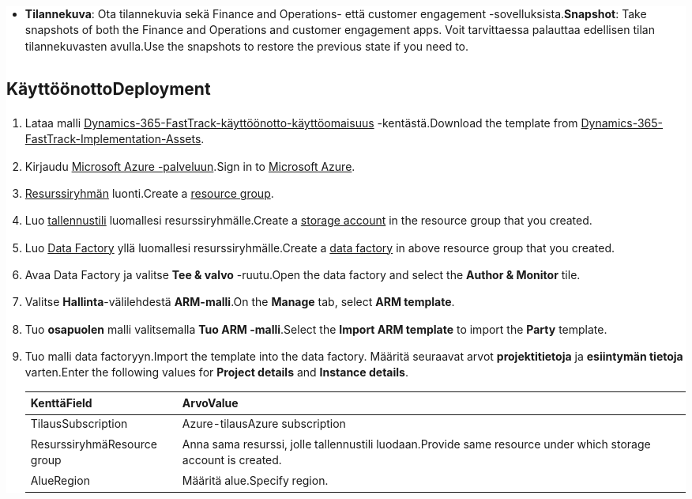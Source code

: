 + <span data-ttu-id="ccd1c-126">**Tilannekuva**: Ota tilannekuvia sekä Finance and Operations- että customer engagement -sovelluksista.</span><span class="sxs-lookup"><span data-stu-id="ccd1c-126">**Snapshot**: Take snapshots of both the Finance and Operations and customer engagement apps.</span></span> <span data-ttu-id="ccd1c-127">Voit tarvittaessa palauttaa edellisen tilan tilannekuvasten avulla.</span><span class="sxs-lookup"><span data-stu-id="ccd1c-127">Use the snapshots to restore the previous state if you need to.</span></span>

## <a name="deployment"></a><span data-ttu-id="ccd1c-128">Käyttöönotto</span><span class="sxs-lookup"><span data-stu-id="ccd1c-128">Deployment</span></span>

1. <span data-ttu-id="ccd1c-129">Lataa malli [Dynamics-365-FastTrack-käyttöönotto-käyttöomaisuus](https://aka.ms/dual-write-gab-adf) -kentästä.</span><span class="sxs-lookup"><span data-stu-id="ccd1c-129">Download the template from [Dynamics-365-FastTrack-Implementation-Assets](https://aka.ms/dual-write-gab-adf).</span></span>

2. <span data-ttu-id="ccd1c-130">Kirjaudu [Microsoft Azure -palveluun](https://portal.azure.com/).</span><span class="sxs-lookup"><span data-stu-id="ccd1c-130">Sign in to [Microsoft Azure](https://portal.azure.com/).</span></span>

3. <span data-ttu-id="ccd1c-131">[Resurssiryhmän](/azure/azure-resource-manager/management/manage-resource-groups-portal) luonti.</span><span class="sxs-lookup"><span data-stu-id="ccd1c-131">Create a [resource group](/azure/azure-resource-manager/management/manage-resource-groups-portal).</span></span>

4. <span data-ttu-id="ccd1c-132">Luo [tallennustili](/azure/storage/common/storage-account-create?tabs=azure-portal) luomallesi resurssiryhmälle.</span><span class="sxs-lookup"><span data-stu-id="ccd1c-132">Create a [storage account](/azure/storage/common/storage-account-create?tabs=azure-portal) in the resource group that you created.</span></span>

5. <span data-ttu-id="ccd1c-133">Luo [Data Factory](/azure/data-factory/quickstart-create-data-factory-portal) yllä luomallesi resurssiryhmälle.</span><span class="sxs-lookup"><span data-stu-id="ccd1c-133">Create a [data factory](/azure/data-factory/quickstart-create-data-factory-portal) in above resource group that you created.</span></span>

6. <span data-ttu-id="ccd1c-134">Avaa Data Factory ja valitse **Tee & valvo** -ruutu.</span><span class="sxs-lookup"><span data-stu-id="ccd1c-134">Open the data factory and select the **Author & Monitor** tile.</span></span>

7. <span data-ttu-id="ccd1c-135">Valitse **Hallinta**-välilehdestä **ARM-malli**.</span><span class="sxs-lookup"><span data-stu-id="ccd1c-135">On the **Manage** tab, select **ARM template**.</span></span>

8. <span data-ttu-id="ccd1c-136">Tuo **osapuolen** malli valitsemalla **Tuo ARM -malli**.</span><span class="sxs-lookup"><span data-stu-id="ccd1c-136">Select the **Import ARM template** to import the **Party** template.</span></span>

9. <span data-ttu-id="ccd1c-137">Tuo malli data factoryyn.</span><span class="sxs-lookup"><span data-stu-id="ccd1c-137">Import the template into the data factory.</span></span> <span data-ttu-id="ccd1c-138">Määritä seuraavat arvot **projektitietoja** ja **esiintymän tietoja** varten.</span><span class="sxs-lookup"><span data-stu-id="ccd1c-138">Enter the following values for **Project details** and **Instance details**.</span></span>

    <span data-ttu-id="ccd1c-139">Kenttä</span><span class="sxs-lookup"><span data-stu-id="ccd1c-139">Field</span></span> | <span data-ttu-id="ccd1c-140">Arvo</span><span class="sxs-lookup"><span data-stu-id="ccd1c-140">Value</span></span>
    ---|---
    <span data-ttu-id="ccd1c-141">Tilaus</span><span class="sxs-lookup"><span data-stu-id="ccd1c-141">Subscription</span></span> | <span data-ttu-id="ccd1c-142">Azure-tilaus</span><span class="sxs-lookup"><span data-stu-id="ccd1c-142">Azure subscription</span></span>
    <span data-ttu-id="ccd1c-143">Resurssiryhmä</span><span class="sxs-lookup"><span data-stu-id="ccd1c-143">Resource group</span></span> | <span data-ttu-id="ccd1c-144">Anna sama resurssi, jolle tallennustili luodaan.</span><span class="sxs-lookup"><span data-stu-id="ccd1c-144">Provide same resource under which storage account is created.</span></span>
    <span data-ttu-id="ccd1c-145">Alue</span><span class="sxs-lookup"><span data-stu-id="ccd1c-145">Region</span></span> | <span data-ttu-id="ccd1c-146">Määritä alue.</span><span class="sxs-lookup"><span data-stu-id="ccd1c-146">Specify region.</span></span>